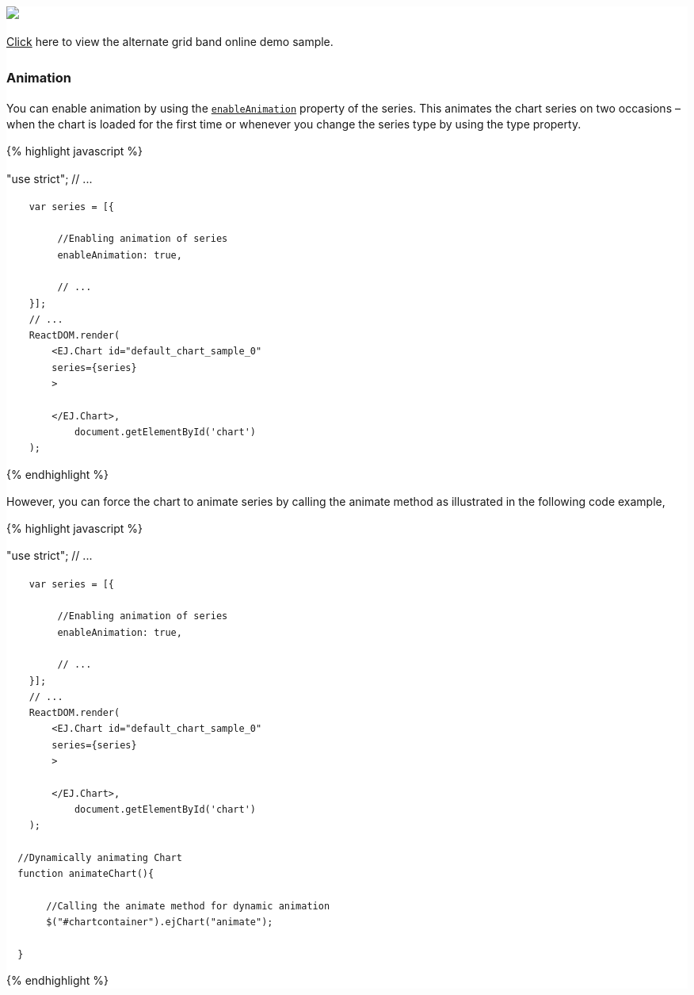![](/js/Chart/Appearance_images/Appearance_img9.png)

[Click](http://js.syncfusion.com/demos/web/#!/azure/chart/chartaxes/alternategridband) here to view the alternate grid band online demo sample.


### Animation

You can enable animation by using the [`enableAnimation`](../api/ejchart#members:series-enableanimation) property of the series. This animates the chart series on two occasions – when the chart is loaded for the first time or whenever you change the series type by using the type property.

{% highlight javascript %}

"use strict";
        // ...
        
        var series = [{
        
             //Enabling animation of series
             enableAnimation: true,    
        
             // ...    
        }];
        // ...
		ReactDOM.render(
			<EJ.Chart id="default_chart_sample_0"
			series={series}
			>        
            
			</EJ.Chart>,
				document.getElementById('chart')
		);


{% endhighlight %}

However, you can force the chart to animate series by calling the animate method as illustrated in the following code example,

{% highlight javascript %}

"use strict";
        // ...
        
        var series = [{
        
             //Enabling animation of series
             enableAnimation: true,    
        
             // ...    
        }];
        // ...
		ReactDOM.render(
			<EJ.Chart id="default_chart_sample_0"
			series={series}
			>        
            
			</EJ.Chart>,
				document.getElementById('chart')
		);

      //Dynamically animating Chart
      function animateChart(){

           //Calling the animate method for dynamic animation
           $("#chartcontainer").ejChart("animate");      
        
      }


{% endhighlight %}
